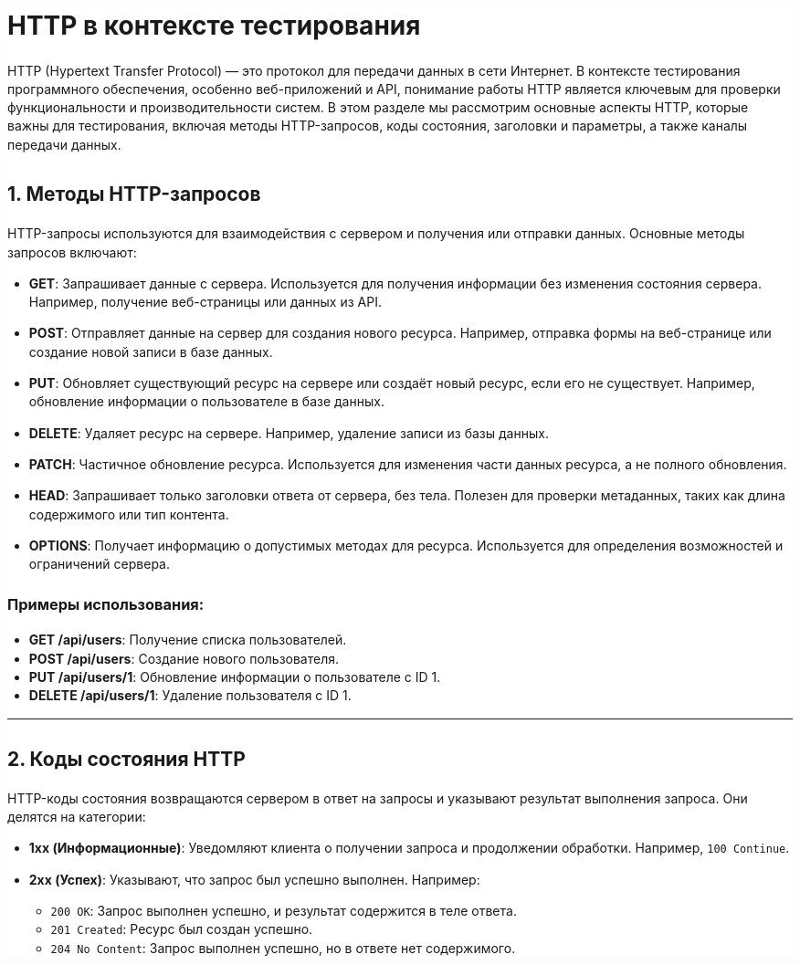 # HTTP в контексте тестирования

HTTP (Hypertext Transfer Protocol) — это протокол для передачи данных в сети Интернет. В контексте тестирования программного обеспечения, особенно веб-приложений и API, понимание работы HTTP является ключевым для проверки функциональности и производительности систем. В этом разделе мы рассмотрим основные аспекты HTTP, которые важны для тестирования, включая методы HTTP-запросов, коды состояния, заголовки и параметры, а также каналы передачи данных.

## 1. **Методы HTTP-запросов**

HTTP-запросы используются для взаимодействия с сервером и получения или отправки данных. Основные методы запросов включают:

- **GET**: Запрашивает данные с сервера. Используется для получения информации без изменения состояния сервера. Например, получение веб-страницы или данных из API.
  
- **POST**: Отправляет данные на сервер для создания нового ресурса. Например, отправка формы на веб-странице или создание новой записи в базе данных.

- **PUT**: Обновляет существующий ресурс на сервере или создаёт новый ресурс, если его не существует. Например, обновление информации о пользователе в базе данных.

- **DELETE**: Удаляет ресурс на сервере. Например, удаление записи из базы данных.

- **PATCH**: Частичное обновление ресурса. Используется для изменения части данных ресурса, а не полного обновления.

- **HEAD**: Запрашивает только заголовки ответа от сервера, без тела. Полезен для проверки метаданных, таких как длина содержимого или тип контента.

- **OPTIONS**: Получает информацию о допустимых методах для ресурса. Используется для определения возможностей и ограничений сервера.

### Примеры использования:
- **GET /api/users**: Получение списка пользователей.
- **POST /api/users**: Создание нового пользователя.
- **PUT /api/users/1**: Обновление информации о пользователе с ID 1.
- **DELETE /api/users/1**: Удаление пользователя с ID 1.

---

## 2. **Коды состояния HTTP**

HTTP-коды состояния возвращаются сервером в ответ на запросы и указывают результат выполнения запроса. Они делятся на категории:

- **1xx (Информационные)**: Уведомляют клиента о получении запроса и продолжении обработки. Например, `100 Continue`.

- **2xx (Успех)**: Указывают, что запрос был успешно выполнен. Например:
  - `200 OK`: Запрос выполнен успешно, и результат содержится в теле ответа.
  - `201 Created`: Ресурс был создан успешно.
  - `204 No Content`: Запрос выполнен успешно, но в ответе нет содержимого.
